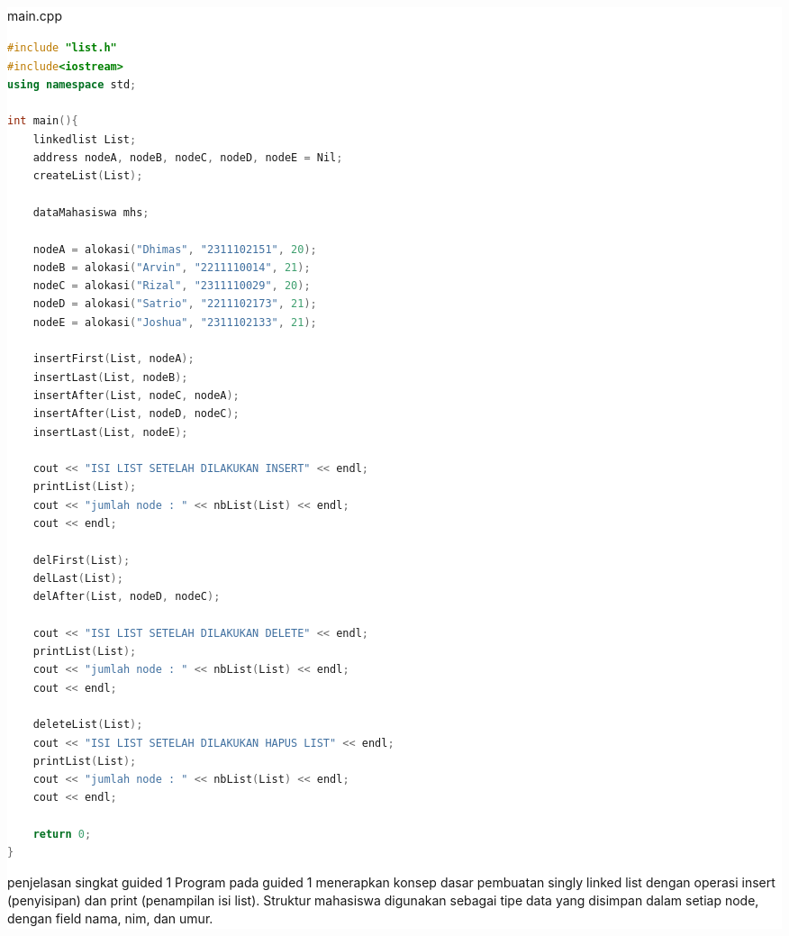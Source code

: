 main.cpp
```C++
#include "list.h"
#include<iostream>
using namespace std;

int main(){
    linkedlist List;
    address nodeA, nodeB, nodeC, nodeD, nodeE = Nil;
    createList(List);

    dataMahasiswa mhs;

    nodeA = alokasi("Dhimas", "2311102151", 20);
    nodeB = alokasi("Arvin", "2211110014", 21);
    nodeC = alokasi("Rizal", "2311110029", 20);
    nodeD = alokasi("Satrio", "2211102173", 21);
    nodeE = alokasi("Joshua", "2311102133", 21);

    insertFirst(List, nodeA);
    insertLast(List, nodeB);
    insertAfter(List, nodeC, nodeA);
    insertAfter(List, nodeD, nodeC);
    insertLast(List, nodeE);

    cout << "ISI LIST SETELAH DILAKUKAN INSERT" << endl;
    printList(List);
    cout << "jumlah node : " << nbList(List) << endl;
    cout << endl;

    delFirst(List);
    delLast(List);
    delAfter(List, nodeD, nodeC);

    cout << "ISI LIST SETELAH DILAKUKAN DELETE" << endl;
    printList(List);
    cout << "jumlah node : " << nbList(List) << endl;
    cout << endl;

    deleteList(List);
    cout << "ISI LIST SETELAH DILAKUKAN HAPUS LIST" << endl;
    printList(List);
    cout << "jumlah node : " << nbList(List) << endl;
    cout << endl;

    return 0;
}
```


penjelasan singkat guided 1
Program pada guided 1 menerapkan konsep dasar pembuatan singly linked list dengan operasi insert (penyisipan) dan print (penampilan isi list).
Struktur mahasiswa digunakan sebagai tipe data yang disimpan dalam setiap node, dengan field nama, nim, dan umur.
